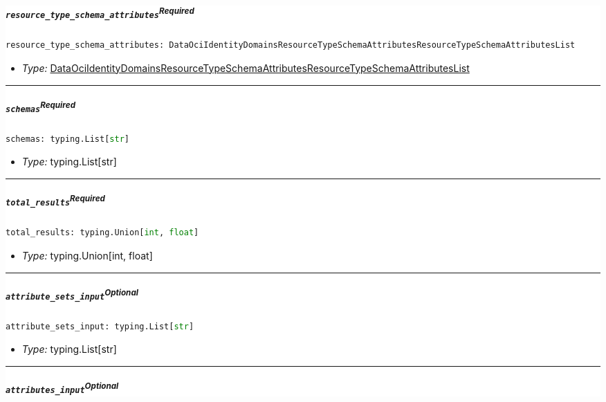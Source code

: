 ##### `resource_type_schema_attributes`<sup>Required</sup> <a name="resource_type_schema_attributes" id="rhizo-co-terraform-provider-oci.dataOciIdentityDomainsResourceTypeSchemaAttributes.DataOciIdentityDomainsResourceTypeSchemaAttributes.property.resourceTypeSchemaAttributes"></a>

```python
resource_type_schema_attributes: DataOciIdentityDomainsResourceTypeSchemaAttributesResourceTypeSchemaAttributesList
```

- *Type:* <a href="#rhizo-co-terraform-provider-oci.dataOciIdentityDomainsResourceTypeSchemaAttributes.DataOciIdentityDomainsResourceTypeSchemaAttributesResourceTypeSchemaAttributesList">DataOciIdentityDomainsResourceTypeSchemaAttributesResourceTypeSchemaAttributesList</a>

---

##### `schemas`<sup>Required</sup> <a name="schemas" id="rhizo-co-terraform-provider-oci.dataOciIdentityDomainsResourceTypeSchemaAttributes.DataOciIdentityDomainsResourceTypeSchemaAttributes.property.schemas"></a>

```python
schemas: typing.List[str]
```

- *Type:* typing.List[str]

---

##### `total_results`<sup>Required</sup> <a name="total_results" id="rhizo-co-terraform-provider-oci.dataOciIdentityDomainsResourceTypeSchemaAttributes.DataOciIdentityDomainsResourceTypeSchemaAttributes.property.totalResults"></a>

```python
total_results: typing.Union[int, float]
```

- *Type:* typing.Union[int, float]

---

##### `attribute_sets_input`<sup>Optional</sup> <a name="attribute_sets_input" id="rhizo-co-terraform-provider-oci.dataOciIdentityDomainsResourceTypeSchemaAttributes.DataOciIdentityDomainsResourceTypeSchemaAttributes.property.attributeSetsInput"></a>

```python
attribute_sets_input: typing.List[str]
```

- *Type:* typing.List[str]

---

##### `attributes_input`<sup>Optional</sup> <a name="attributes_input" id="rhizo-co-terraform-provider-oci.dataOciIdentityDomainsResourceTypeSchemaAttributes.DataOciIdentityDomainsResourceTypeSchemaAttributes.property.attributesInput"></a>
